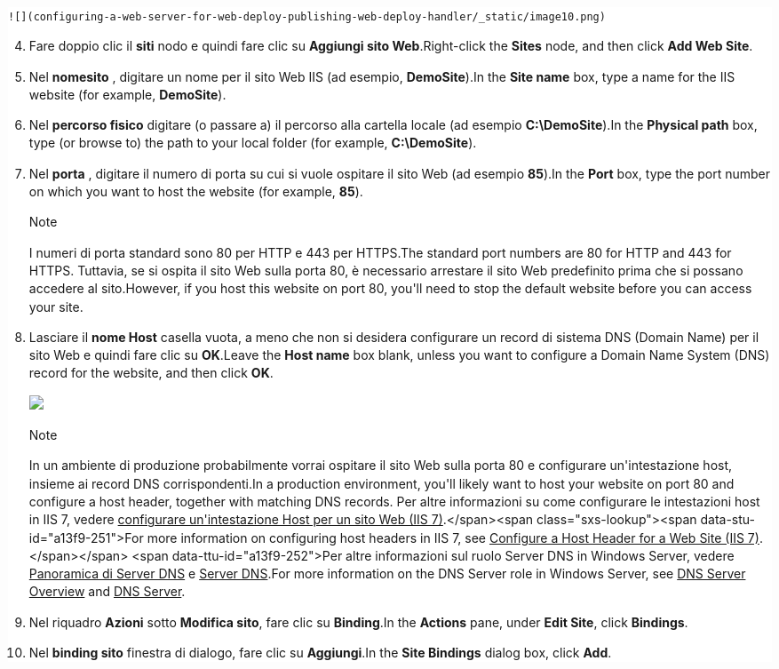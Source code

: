     ![](configuring-a-web-server-for-web-deploy-publishing-web-deploy-handler/_static/image10.png)
4. <span data-ttu-id="a13f9-243">Fare doppio clic il **siti** nodo e quindi fare clic su **Aggiungi sito Web**.</span><span class="sxs-lookup"><span data-stu-id="a13f9-243">Right-click the **Sites** node, and then click **Add Web Site**.</span></span>
5. <span data-ttu-id="a13f9-244">Nel **nomesito** , digitare un nome per il sito Web IIS (ad esempio, **DemoSite**).</span><span class="sxs-lookup"><span data-stu-id="a13f9-244">In the **Site name** box, type a name for the IIS website (for example, **DemoSite**).</span></span>
6. <span data-ttu-id="a13f9-245">Nel **percorso fisico** digitare (o passare a) il percorso alla cartella locale (ad esempio **C:\DemoSite**).</span><span class="sxs-lookup"><span data-stu-id="a13f9-245">In the **Physical path** box, type (or browse to) the path to your local folder (for example, **C:\DemoSite**).</span></span>
7. <span data-ttu-id="a13f9-246">Nel **porta** , digitare il numero di porta su cui si vuole ospitare il sito Web (ad esempio **85**).</span><span class="sxs-lookup"><span data-stu-id="a13f9-246">In the **Port** box, type the port number on which you want to host the website (for example, **85**).</span></span>

    > [!NOTE]
    > <span data-ttu-id="a13f9-247">I numeri di porta standard sono 80 per HTTP e 443 per HTTPS.</span><span class="sxs-lookup"><span data-stu-id="a13f9-247">The standard port numbers are 80 for HTTP and 443 for HTTPS.</span></span> <span data-ttu-id="a13f9-248">Tuttavia, se si ospita il sito Web sulla porta 80, è necessario arrestare il sito Web predefinito prima che si possano accedere al sito.</span><span class="sxs-lookup"><span data-stu-id="a13f9-248">However, if you host this website on port 80, you'll need to stop the default website before you can access your site.</span></span>
8. <span data-ttu-id="a13f9-249">Lasciare il **nome Host** casella vuota, a meno che non si desidera configurare un record di sistema DNS (Domain Name) per il sito Web e quindi fare clic su **OK**.</span><span class="sxs-lookup"><span data-stu-id="a13f9-249">Leave the **Host name** box blank, unless you want to configure a Domain Name System (DNS) record for the website, and then click **OK**.</span></span>

    ![](configuring-a-web-server-for-web-deploy-publishing-web-deploy-handler/_static/image11.png)

    > [!NOTE]
    > <span data-ttu-id="a13f9-250">In un ambiente di produzione probabilmente vorrai ospitare il sito Web sulla porta 80 e configurare un'intestazione host, insieme ai record DNS corrispondenti.</span><span class="sxs-lookup"><span data-stu-id="a13f9-250">In a production environment, you'll likely want to host your website on port 80 and configure a host header, together with matching DNS records.</span></span> <span data-ttu-id="a13f9-251">Per altre informazioni su come configurare le intestazioni host in IIS 7, vedere [configurare un'intestazione Host per un sito Web (IIS 7)](https://technet.microsoft.com/library/cc753195(WS.10).aspx).</span><span class="sxs-lookup"><span data-stu-id="a13f9-251">For more information on configuring host headers in IIS 7, see [Configure a Host Header for a Web Site (IIS 7)](https://technet.microsoft.com/library/cc753195(WS.10).aspx).</span></span> <span data-ttu-id="a13f9-252">Per altre informazioni sul ruolo Server DNS in Windows Server, vedere [Panoramica di Server DNS](https://technet.microsoft.com/en-gb/library/cc770392.aspx) e [Server DNS](https://technet.microsoft.com/windowsserver/dd448607).</span><span class="sxs-lookup"><span data-stu-id="a13f9-252">For more information on the DNS Server role in Windows Server, see [DNS Server Overview](https://technet.microsoft.com/en-gb/library/cc770392.aspx) and [DNS Server](https://technet.microsoft.com/windowsserver/dd448607).</span></span>
9. <span data-ttu-id="a13f9-253">Nel riquadro **Azioni** sotto **Modifica sito**, fare clic su **Binding**.</span><span class="sxs-lookup"><span data-stu-id="a13f9-253">In the **Actions** pane, under **Edit Site**, click **Bindings**.</span></span>
10. <span data-ttu-id="a13f9-254">Nel **binding sito** finestra di dialogo, fare clic su **Aggiungi**.</span><span class="sxs-lookup"><span data-stu-id="a13f9-254">In the **Site Bindings** dialog box, click **Add**.</span></span>
